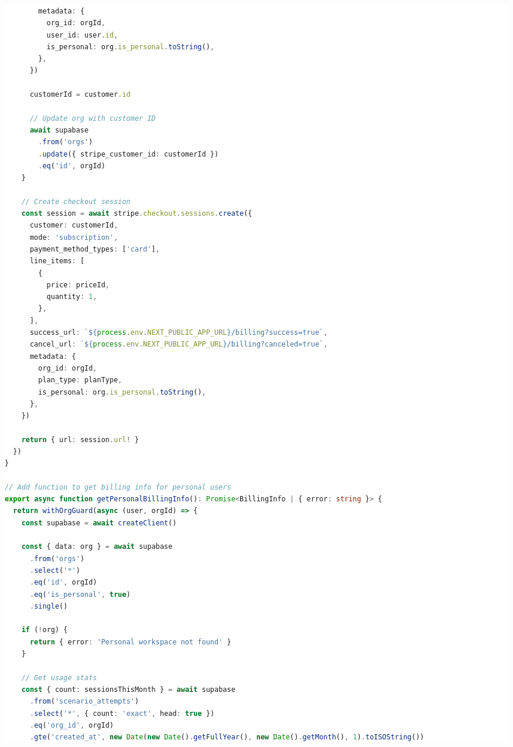 ```typescript
        metadata: {
          org_id: orgId,
          user_id: user.id,
          is_personal: org.is_personal.toString(),
        },
      })

      customerId = customer.id

      // Update org with customer ID
      await supabase
        .from('orgs')
        .update({ stripe_customer_id: customerId })
        .eq('id', orgId)
    }

    // Create checkout session
    const session = await stripe.checkout.sessions.create({
      customer: customerId,
      mode: 'subscription',
      payment_method_types: ['card'],
      line_items: [
        {
          price: priceId,
          quantity: 1,
        },
      ],
      success_url: `${process.env.NEXT_PUBLIC_APP_URL}/billing?success=true`,
      cancel_url: `${process.env.NEXT_PUBLIC_APP_URL}/billing?canceled=true`,
      metadata: {
        org_id: orgId,
        plan_type: planType,
        is_personal: org.is_personal.toString(),
      },
    })

    return { url: session.url! }
  })
}

// Add function to get billing info for personal users
export async function getPersonalBillingInfo(): Promise<BillingInfo | { error: string }> {
  return withOrgGuard(async (user, orgId) => {
    const supabase = await createClient()

    const { data: org } = await supabase
      .from('orgs')
      .select('*')
      .eq('id', orgId)
      .eq('is_personal', true)
      .single()

    if (!org) {
      return { error: 'Personal workspace not found' }
    }

    // Get usage stats
    const { count: sessionsThisMonth } = await supabase
      .from('scenario_attempts')
      .select('*', { count: 'exact', head: true })
      .eq('org_id', orgId)
      .gte('created_at', new Date(new Date().getFullYear(), new Date().getMonth(), 1).toISOString())
```